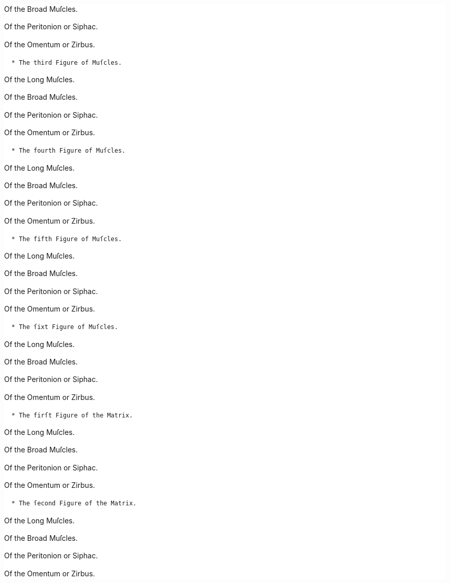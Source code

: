 Of the Broad Muſcles.

Of the Peritonion or Siphac.

Of the Omentum or Zirbus.

      * The third Figure of Muſcles.

Of the Long Muſcles.

Of the Broad Muſcles.

Of the Peritonion or Siphac.

Of the Omentum or Zirbus.

      * The fourth Figure of Muſcles.

Of the Long Muſcles.

Of the Broad Muſcles.

Of the Peritonion or Siphac.

Of the Omentum or Zirbus.

      * The fifth Figure of Muſcles.

Of the Long Muſcles.

Of the Broad Muſcles.

Of the Peritonion or Siphac.

Of the Omentum or Zirbus.

      * The ſixt Figure of Muſcles.

Of the Long Muſcles.

Of the Broad Muſcles.

Of the Peritonion or Siphac.

Of the Omentum or Zirbus.

      * The firſt Figure of the Matrix.

Of the Long Muſcles.

Of the Broad Muſcles.

Of the Peritonion or Siphac.

Of the Omentum or Zirbus.

      * The ſecond Figure of the Matrix.

Of the Long Muſcles.

Of the Broad Muſcles.

Of the Peritonion or Siphac.

Of the Omentum or Zirbus.
